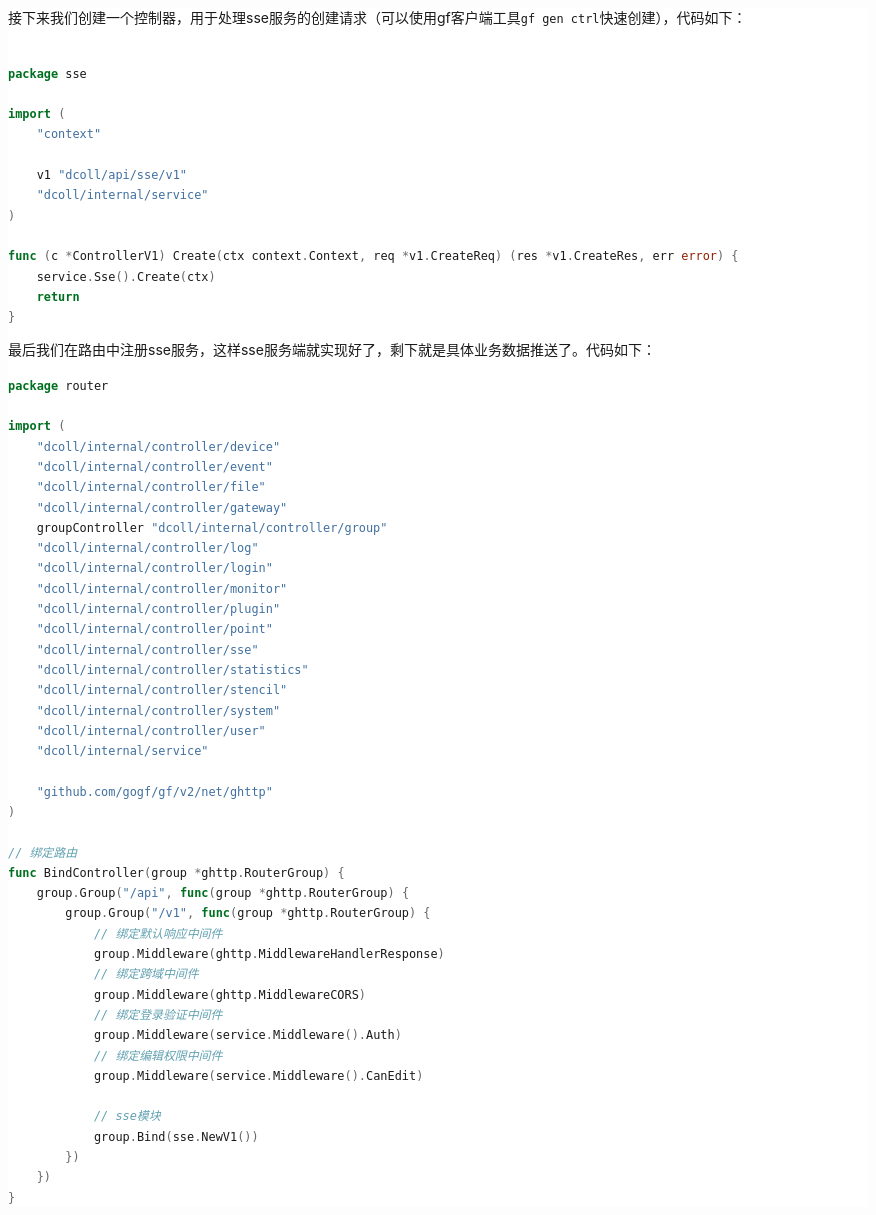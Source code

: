 接下来我们创建一个控制器，用于处理sse服务的创建请求（可以使用gf客户端工具`gf gen ctrl`快速创建），代码如下：

```go

package sse

import (
	"context"

	v1 "dcoll/api/sse/v1"
	"dcoll/internal/service"
)

func (c *ControllerV1) Create(ctx context.Context, req *v1.CreateReq) (res *v1.CreateRes, err error) {
	service.Sse().Create(ctx)
	return
}

```

最后我们在路由中注册sse服务，这样sse服务端就实现好了，剩下就是具体业务数据推送了。代码如下：

```go
package router

import (
	"dcoll/internal/controller/device"
	"dcoll/internal/controller/event"
	"dcoll/internal/controller/file"
	"dcoll/internal/controller/gateway"
	groupController "dcoll/internal/controller/group"
	"dcoll/internal/controller/log"
	"dcoll/internal/controller/login"
	"dcoll/internal/controller/monitor"
	"dcoll/internal/controller/plugin"
	"dcoll/internal/controller/point"
	"dcoll/internal/controller/sse"
	"dcoll/internal/controller/statistics"
	"dcoll/internal/controller/stencil"
	"dcoll/internal/controller/system"
	"dcoll/internal/controller/user"
	"dcoll/internal/service"

	"github.com/gogf/gf/v2/net/ghttp"
)

// 绑定路由
func BindController(group *ghttp.RouterGroup) {
	group.Group("/api", func(group *ghttp.RouterGroup) {
		group.Group("/v1", func(group *ghttp.RouterGroup) {
			// 绑定默认响应中间件
			group.Middleware(ghttp.MiddlewareHandlerResponse)
			// 绑定跨域中间件
			group.Middleware(ghttp.MiddlewareCORS)
			// 绑定登录验证中间件
			group.Middleware(service.Middleware().Auth)
			// 绑定编辑权限中间件
			group.Middleware(service.Middleware().CanEdit)

			// sse模块
			group.Bind(sse.NewV1())
		})
	})
}
```